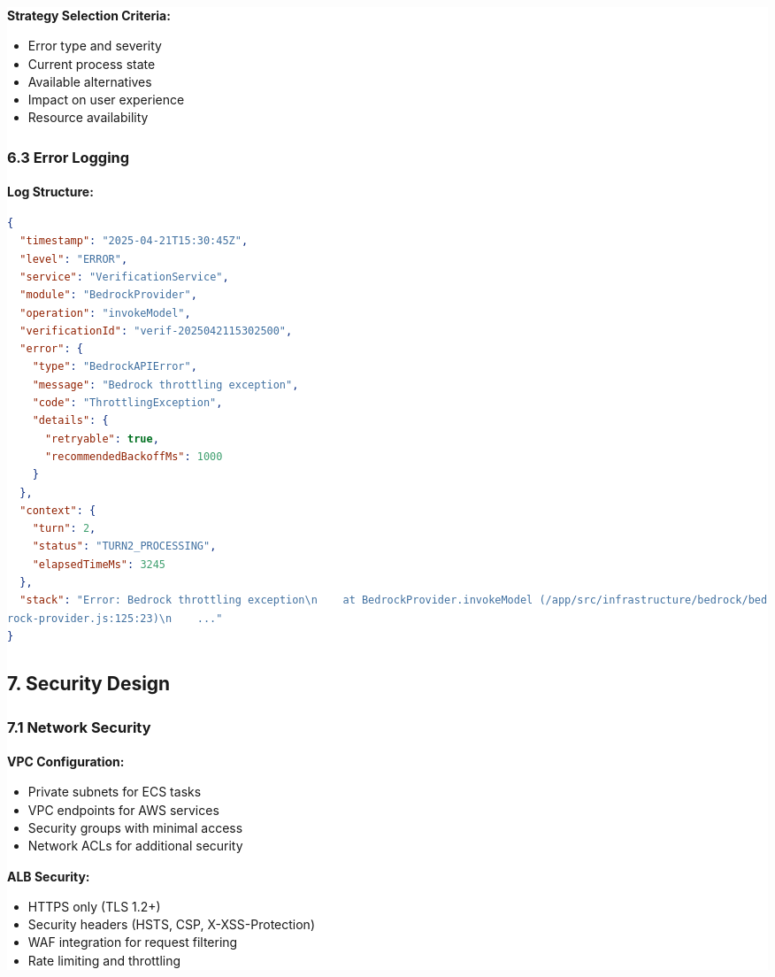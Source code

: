 **Strategy Selection Criteria:**
- Error type and severity
- Current process state
- Available alternatives
- Impact on user experience
- Resource availability

### 6.3 Error Logging

**Log Structure:**
```json
{
  "timestamp": "2025-04-21T15:30:45Z",
  "level": "ERROR",
  "service": "VerificationService",
  "module": "BedrockProvider",
  "operation": "invokeModel",
  "verificationId": "verif-2025042115302500",
  "error": {
    "type": "BedrockAPIError",
    "message": "Bedrock throttling exception",
    "code": "ThrottlingException",
    "details": {
      "retryable": true,
      "recommendedBackoffMs": 1000
    }
  },
  "context": {
    "turn": 2,
    "status": "TURN2_PROCESSING",
    "elapsedTimeMs": 3245
  },
  "stack": "Error: Bedrock throttling exception\n    at BedrockProvider.invokeModel (/app/src/infrastructure/bedrock/bedrock-provider.js:125:23)\n    ..."
}
```

## 7. Security Design

### 7.1 Network Security

**VPC Configuration:**
- Private subnets for ECS tasks
- VPC endpoints for AWS services
- Security groups with minimal access
- Network ACLs for additional security

**ALB Security:**
- HTTPS only (TLS 1.2+)
- Security headers (HSTS, CSP, X-XSS-Protection)
- WAF integration for request filtering
- Rate limiting and throttling
